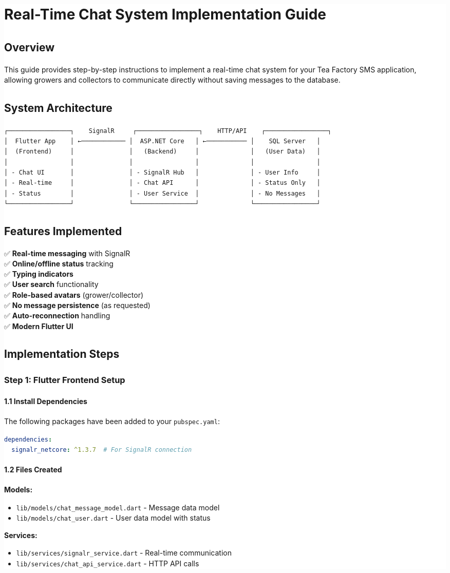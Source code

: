 # Real-Time Chat System Implementation Guide

## Overview
This guide provides step-by-step instructions to implement a real-time chat system for your Tea Factory SMS application, allowing growers and collectors to communicate directly without saving messages to the database.

## System Architecture

```
┌─────────────────┐    SignalR     ┌─────────────────┐    HTTP/API    ┌─────────────────┐
│  Flutter App    │ ←──────────── │  ASP.NET Core   │ ←─────────── │    SQL Server   │
│  (Frontend)     │               │   (Backend)     │              │   (User Data)   │
│                 │               │                 │              │                 │
│ - Chat UI       │               │ - SignalR Hub   │              │ - User Info     │
│ - Real-time     │               │ - Chat API      │              │ - Status Only   │
│ - Status        │               │ - User Service  │              │ - No Messages   │
└─────────────────┘               └─────────────────┘              └─────────────────┘
```

## Features Implemented

✅ **Real-time messaging** with SignalR  
✅ **Online/offline status** tracking  
✅ **Typing indicators**  
✅ **User search** functionality  
✅ **Role-based avatars** (grower/collector)  
✅ **No message persistence** (as requested)  
✅ **Auto-reconnection** handling  
✅ **Modern Flutter UI**  

## Implementation Steps

### Step 1: Flutter Frontend Setup

#### 1.1 Install Dependencies
The following packages have been added to your `pubspec.yaml`:
```yaml
dependencies:
  signalr_netcore: ^1.3.7  # For SignalR connection
```

#### 1.2 Files Created

**Models:**
- `lib/models/chat_message_model.dart` - Message data model
- `lib/models/chat_user.dart` - User data model with status

**Services:**
- `lib/services/signalr_service.dart` - Real-time communication
- `lib/services/chat_api_service.dart` - HTTP API calls
